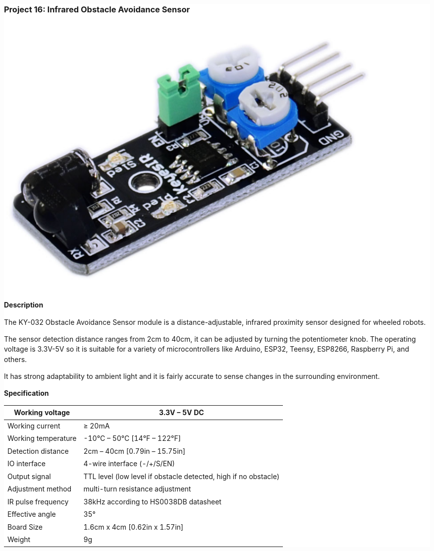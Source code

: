 ### **Project 16: Infrared Obstacle Avoidance Sensor**

![](media/05cc327b80e26f65c3b2fd45c03a572d.png)

**Description**

The KY-032 Obstacle Avoidance Sensor module is a distance-adjustable, infrared proximity sensor designed for wheeled robots.

The sensor detection distance ranges from 2cm to 40cm, it can be adjusted by turning the potentiometer knob. The operating voltage is 3.3V-5V so it is suitable for a variety of microcontrollers like Arduino, ESP32, Teensy, ESP8266, Raspberry Pi, and others.

It has strong adaptability to ambient light and it is fairly accurate to sense changes in the surrounding environment.

**Specification**

| Working voltage     | 3.3V – 5V DC                                                    |
|---------------------|-----------------------------------------------------------------|
| Working current     | ≥ 20mA                                                          |
| Working temperature | -10°C – 50°C [14°F – 122°F]                                     |
| Detection distance  | 2cm – 40cm [0.79in – 15.75in]                                   |
| IO interface        | 4-wire interface (-/+/S/EN)                                     |
| Output signal       | TTL level (low level if obstacle detected, high if no obstacle) |
| Adjustment method   | multi-turn resistance adjustment                                |
| IR pulse frequency  | 38kHz according to HS0038DB datasheet                           |
| Effective angle     | 35°                                                             |
| Board Size          | 1.6cm x 4cm [0.62in x 1.57in]                                   |
| Weight              | 9g                                                              |
